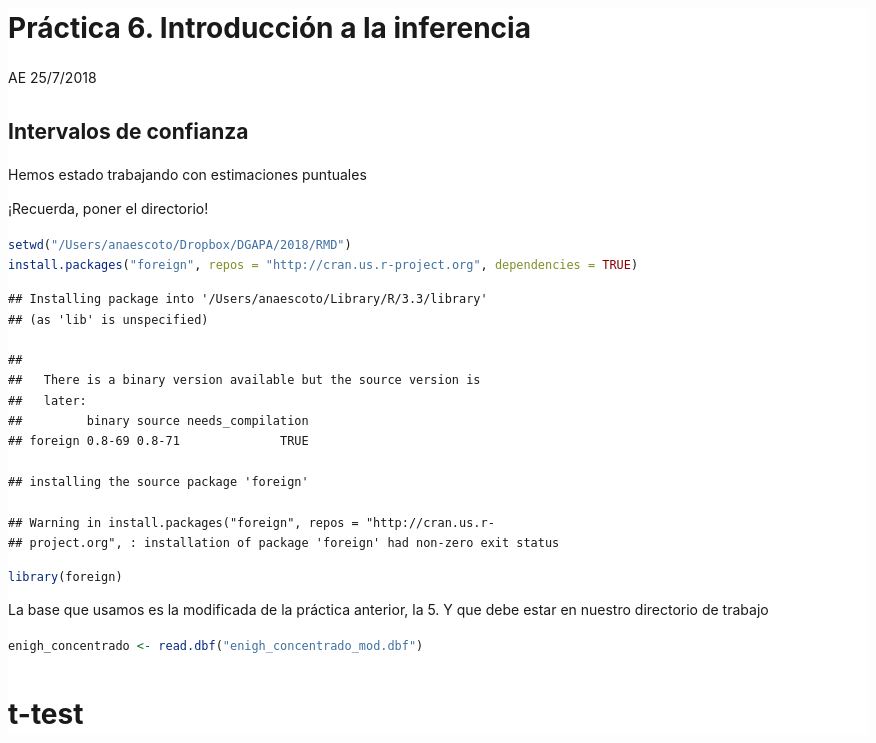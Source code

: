 Práctica 6. Introducción a la inferencia
================
AE
25/7/2018

Intervalos de confianza
-----------------------

Hemos estado trabajando con estimaciones puntuales

¡Recuerda, poner el directorio!

``` r
setwd("/Users/anaescoto/Dropbox/DGAPA/2018/RMD")
install.packages("foreign", repos = "http://cran.us.r-project.org", dependencies = TRUE)
```

    ## Installing package into '/Users/anaescoto/Library/R/3.3/library'
    ## (as 'lib' is unspecified)

    ## 
    ##   There is a binary version available but the source version is
    ##   later:
    ##         binary source needs_compilation
    ## foreign 0.8-69 0.8-71              TRUE

    ## installing the source package 'foreign'

    ## Warning in install.packages("foreign", repos = "http://cran.us.r-
    ## project.org", : installation of package 'foreign' had non-zero exit status

``` r
library(foreign)
```

La base que usamos es la modificada de la práctica anterior, la 5. Y que debe estar en nuestro directorio de trabajo

``` r
enigh_concentrado <- read.dbf("enigh_concentrado_mod.dbf")
```

t-test
======
